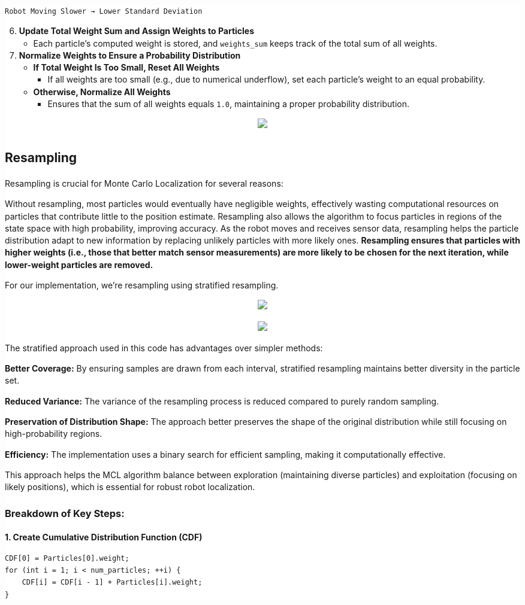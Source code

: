 ```Robot Moving Slower → Lower Standard Deviation```

6. **Update Total Weight Sum and Assign Weights to Particles**
    - Each particle’s computed weight is stored, and `weights_sum` keeps track of the total sum of all weights.
7. **Normalize Weights to Ensure a Probability Distribution**
    - **If Total Weight Is Too Small, Reset All Weights**
        - If all weights are too small (e.g., due to numerical underflow), set each particle’s weight to an equal probability.
    - **Otherwise, Normalize All Weights**
        - Ensures that the sum of all weights equals `1.0`, maintaining a proper probability distribution.

<p align="center">
  <img src="./images/nine.png" />
</p>

## Resampling

Resampling is crucial for Monte Carlo Localization for several reasons:

Without resampling, most particles would eventually have negligible weights, effectively wasting computational resources on particles that contribute little to the position estimate. Resampling also allows the algorithm to focus particles in regions of the state space with high probability, improving accuracy. As the robot moves and receives sensor data, resampling helps the particle distribution adapt to new information by replacing unlikely particles with more likely ones. **Resampling ensures that particles with higher weights (i.e., those that better match sensor measurements) are more likely to be chosen for the next iteration, while lower-weight particles are removed.**

For our implementation, we’re resampling using stratified resampling.
<p align="center">
  <img src="./images/ten.png" />
</p>

<p align="center">
  <img src="./images/eleven.png" />
</p>

The stratified approach used in this code has advantages over simpler methods:

**Better Coverage:** By ensuring samples are drawn from each interval, stratified resampling maintains better diversity in the particle set.

**Reduced Variance:** The variance of the resampling process is reduced compared to purely random sampling.

**Preservation of Distribution Shape:** The approach better preserves the shape of the original distribution while still focusing on high-probability regions.

**Efficiency:** The implementation uses a binary search for efficient sampling, making it computationally effective.

This approach helps the MCL algorithm balance between exploration (maintaining diverse particles) and exploitation (focusing on likely positions), which is essential for robust robot localization.

### Breakdown of Key Steps:

**1. Create Cumulative Distribution Function (CDF)**

```
CDF[0] = Particles[0].weight;
for (int i = 1; i < num_particles; ++i) {
    CDF[i] = CDF[i - 1] + Particles[i].weight;
}